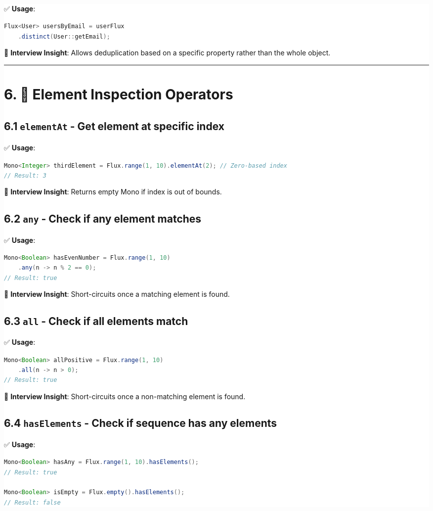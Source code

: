 ✅ **Usage**:
```java
Flux<User> usersByEmail = userFlux
    .distinct(User::getEmail);
```

📌 **Interview Insight**: Allows deduplication based on a specific property rather than the whole object.

---------

# 6. 🧩 Element Inspection Operators

## 6.1 `elementAt` - Get element at specific index

✅ **Usage**:
```java
Mono<Integer> thirdElement = Flux.range(1, 10).elementAt(2); // Zero-based index
// Result: 3
```

📌 **Interview Insight**: Returns empty Mono if index is out of bounds.

## 6.2 `any` - Check if any element matches

✅ **Usage**:
```java
Mono<Boolean> hasEvenNumber = Flux.range(1, 10)
    .any(n -> n % 2 == 0);
// Result: true
```

📌 **Interview Insight**: Short-circuits once a matching element is found.

## 6.3 `all` - Check if all elements match

✅ **Usage**:
```java
Mono<Boolean> allPositive = Flux.range(1, 10)
    .all(n -> n > 0);
// Result: true
```

📌 **Interview Insight**: Short-circuits once a non-matching element is found.

## 6.4 `hasElements` - Check if sequence has any elements

✅ **Usage**:
```java
Mono<Boolean> hasAny = Flux.range(1, 10).hasElements();
// Result: true

Mono<Boolean> isEmpty = Flux.empty().hasElements();
// Result: false
```
